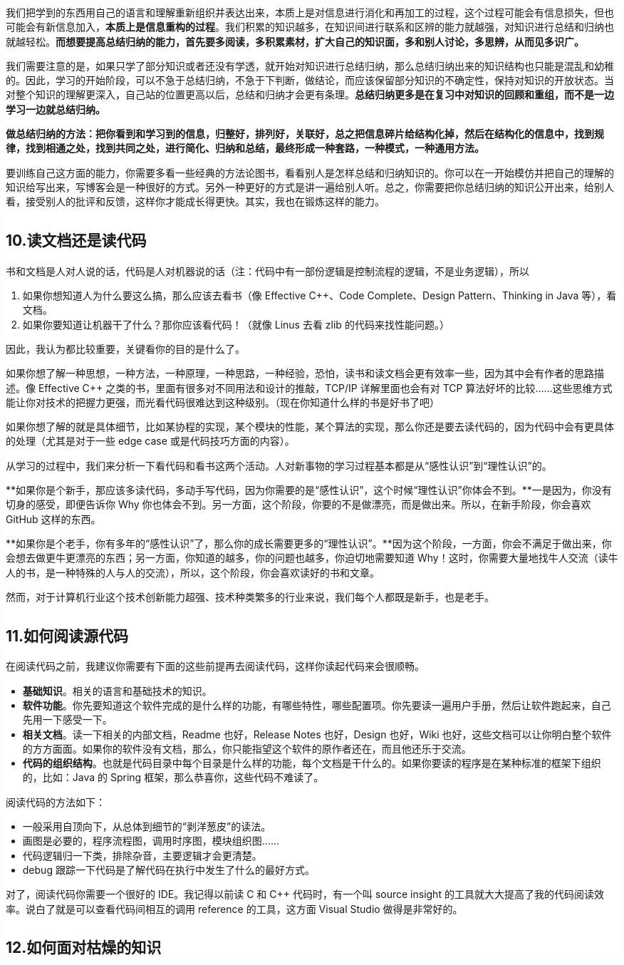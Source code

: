 我们把学到的东西用自己的语言和理解重新组织并表达出来，本质上是对信息进行消化和再加工的过程，这个过程可能会有信息损失，但也可能会有新信息加入，**本质上是信息重构的过程**。我们积累的知识越多，在知识间进行联系和区辨的能力就越强，对知识进行总结和归纳也就越轻松。**而想要提高总结归纳的能力，首先要多阅读，多积累素材，扩大自己的知识面，多和别人讨论，多思辨，从而见多识广。**

我们需要注意的是，如果只学了部分知识或者还没有学透，就开始对知识进行总结归纳，那么总结归纳出来的知识结构也只能是混乱和幼稚的。因此，学习的开始阶段，可以不急于总结归纳，不急于下判断，做结论，而应该保留部分知识的不确定性，保持对知识的开放状态。当对整个知识的理解更深入，自己站的位置更高以后，总结和归纳才会更有条理。**总结归纳更多是在复习中对知识的回顾和重组，而不是一边学习一边就总结归纳。**

**做总结归纳的方法：把你看到和学习到的信息，归整好，排列好，关联好，总之把信息碎片给结构化掉，然后在结构化的信息中，找到规律，找到相通之处，找到共同之处，进行简化、归纳和总结，最终形成一种套路，一种模式，一种通用方法。**

要训练自己这方面的能力，你需要多看一些经典的方法论图书，看看别人是怎样总结和归纳知识的。你可以在一开始模仿并把自己的理解的知识给写出来，写博客会是一种很好的方式。另外一种更好的方式是讲一遍给别人听。总之，你需要把你总结归纳的知识公开出来，给别人看，接受别人的批评和反馈，这样你才能成长得更快。其实，我也在锻炼这样的能力。

## 10.读文档还是读代码

书和文档是人对人说的话，代码是人对机器说的话（注：代码中有一部份逻辑是控制流程的逻辑，不是业务逻辑），所以
1. 如果你想知道人为什么要这么搞，那么应该去看书（像 Effective C++、Code Complete、Design Pattern、Thinking in Java 等），看文档。
2. 如果你要知道让机器干了什么？那你应该看代码！（就像 Linus 去看 zlib 的代码来找性能问题。）

因此，我认为都比较重要，关键看你的目的是什么了。

如果你想了解一种思想，一种方法，一种原理，一种思路，一种经验，恐怕，读书和读文档会更有效率一些，因为其中会有作者的思路描述。像 Effective C++ 之类的书，里面有很多对不同用法和设计的推敲，TCP/IP 详解里面也会有对 TCP 算法好坏的比较……这些思维方式能让你对技术的把握力更强，而光看代码很难达到这种级别。（现在你知道什么样的书是好书了吧）

如果你想了解的就是具体细节，比如某协程的实现，某个模块的性能，某个算法的实现，那么你还是要去读代码的，因为代码中会有更具体的处理（尤其是对于一些 edge case 或是代码技巧方面的内容）。

从学习的过程中，我们来分析一下看代码和看书这两个活动。人对新事物的学习过程基本都是从“感性认识”到“理性认识”的。

**如果你是个新手，那应该多读代码，多动手写代码，因为你需要的是“感性认识”，这个时候“理性认识”你体会不到。**一是因为，你没有切身的感受，即便告诉你 Why 你也体会不到。另一方面，这个阶段，你要的不是做漂亮，而是做出来。所以，在新手阶段，你会喜欢 GitHub 这样的东西。

**如果你是个老手，你有多年的“感性认识”了，那么你的成长需要更多的“理性认识”。**因为这个阶段，一方面，你会不满足于做出来，你会想去做更牛更漂亮的东西；另一方面，你知道的越多，你的问题也越多，你迫切地需要知道 Why！这时，你需要大量地找牛人交流（读牛人的书，是一种特殊的人与人的交流），所以，这个阶段，你会喜欢读好的书和文章。

然而，对于计算机行业这个技术创新能力超强、技术种类繁多的行业来说，我们每个人都既是新手，也是老手。

## 11.如何阅读源代码

在阅读代码之前，我建议你需要有下面的这些前提再去阅读代码，这样你读起代码来会很顺畅。
- **基础知识**。相关的语言和基础技术的知识。
- **软件功能**。你先要知道这个软件完成的是什么样的功能，有哪些特性，哪些配置项。你先要读一遍用户手册，然后让软件跑起来，自己先用一下感受一下。
- **相关文档**。读一下相关的内部文档，Readme 也好，Release Notes 也好，Design 也好，Wiki 也好，这些文档可以让你明白整个软件的方方面面。如果你的软件没有文档，那么，你只能指望这个软件的原作者还在，而且他还乐于交流。
- **代码的组织结构**。也就是代码目录中每个目录是什么样的功能，每个文档是干什么的。如果你要读的程序是在某种标准的框架下组织的，比如：Java 的 Spring 框架，那么恭喜你，这些代码不难读了。

阅读代码的方法如下：
- 一般采用自顶向下，从总体到细节的“剥洋葱皮”的读法。
- 画图是必要的，程序流程图，调用时序图，模块组织图……
- 代码逻辑归一下类，排除杂音，主要逻辑才会更清楚。
- debug 跟踪一下代码是了解代码在执行中发生了什么的最好方式。

对了，阅读代码你需要一个很好的 IDE。我记得以前读 C 和 C++ 代码时，有一个叫 source insight 的工具就大大提高了我的代码阅读效率。说白了就是可以查看代码间相互的调用 reference 的工具，这方面 Visual Studio 做得是非常好的。

## 12.如何面对枯燥的知识
